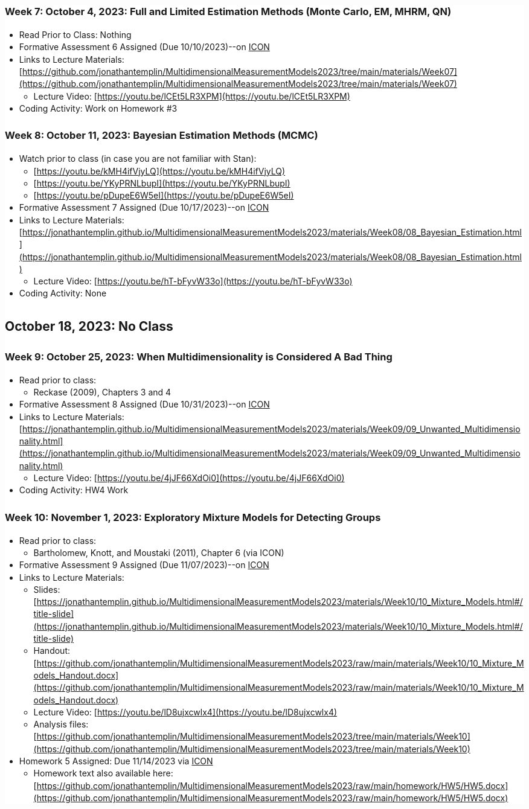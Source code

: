 ### Week 7: October 4, 2023: Full and Limited Estimation Methods (Monte Carlo, EM, MHRM, QN)

* Read Prior to Class: Nothing
* Formative Assessment 6 Assigned (Due 10/10/2023)--on [ICON](https://icon.uiowa.edu)
* Links to Lecture Materials: [https://github.com/jonathantemplin/MultidimensionalMeasurementModels2023/tree/main/materials/Week07](https://github.com/jonathantemplin/MultidimensionalMeasurementModels2023/tree/main/materials/Week07)
  * Lecture Video: [https://youtu.be/lCEt5LR3XPM](https://youtu.be/lCEt5LR3XPM)
* Coding Activity: Work on Homework #3

### Week 8: October 11, 2023: Bayesian Estimation Methods (MCMC)

* Watch prior to class (in case you are not familiar with Stan):
  * [https://youtu.be/kMH4ifVjyLQ](https://youtu.be/kMH4ifVjyLQ)
  * [https://youtu.be/YKyPRNLbupI](https://youtu.be/YKyPRNLbupI)
  * [https://youtu.be/pDupeE6W5eI](https://youtu.be/pDupeE6W5eI)
* Formative Assessment 7 Assigned (Due 10/17/2023)--on [ICON](https://icon.uiowa.edu)
* Links to Lecture Materials: [https://jonathantemplin.github.io/MultidimensionalMeasurementModels2023/materials/Week08/08_Bayesian_Estimation.html](https://jonathantemplin.github.io/MultidimensionalMeasurementModels2023/materials/Week08/08_Bayesian_Estimation.html)
  * Lecture Video: [https://youtu.be/hT-bFyvW33o](https://youtu.be/hT-bFyvW33o)
* Coding Activity: None

## October 18, 2023: No Class

### Week 9: October 25, 2023: When Multidimensionality is Considered A Bad Thing

* Read prior to class:
  * Reckase (2009), Chapters 3 and 4
* Formative Assessment 8 Assigned (Due 10/31/2023)--on [ICON](https://icon.uiowa.edu)
* Links to Lecture Materials: [https://jonathantemplin.github.io/MultidimensionalMeasurementModels2023/materials/Week09/09_Unwanted_Multidimensionality.html](https://jonathantemplin.github.io/MultidimensionalMeasurementModels2023/materials/Week09/09_Unwanted_Multidimensionality.html)
  * Lecture Video: [https://youtu.be/4jJF66XdOi0](https://youtu.be/4jJF66XdOi0)
* Coding Activity: HW4 Work

### Week 10: November 1, 2023: Exploratory Mixture Models for Detecting Groups

* Read prior to class:
  * Bartholomew, Knott, and Moustaki (2011), Chapter 6 (via ICON)
* Formative Assessment 9 Assigned (Due 11/07/2023)--on [ICON](https://icon.uiowa.edu)
* Links to Lecture Materials:
  * Slides: [https://jonathantemplin.github.io/MultidimensionalMeasurementModels2023/materials/Week10/10_Mixture_Models.html#/title-slide](https://jonathantemplin.github.io/MultidimensionalMeasurementModels2023/materials/Week10/10_Mixture_Models.html#/title-slide)
  * Handout: [https://github.com/jonathantemplin/MultidimensionalMeasurementModels2023/raw/main/materials/Week10/10_Mixture_Models_Handout.docx](https://github.com/jonathantemplin/MultidimensionalMeasurementModels2023/raw/main/materials/Week10/10_Mixture_Models_Handout.docx)
  * Lecture Video: [https://youtu.be/lD8ujxcwlx4](https://youtu.be/lD8ujxcwlx4)
  * Analysis files: [https://github.com/jonathantemplin/MultidimensionalMeasurementModels2023/tree/main/materials/Week10](https://github.com/jonathantemplin/MultidimensionalMeasurementModels2023/tree/main/materials/Week10)
* Homework 5 Assigned: Due 11/14/2023 via [ICON](https://icon.uiowa.edu)
  * Homework text also available here: [https://github.com/jonathantemplin/MultidimensionalMeasurementModels2023/raw/main/homework/HW5/HW5.docx](https://github.com/jonathantemplin/MultidimensionalMeasurementModels2023/raw/main/homework/HW5/HW5.docx)
